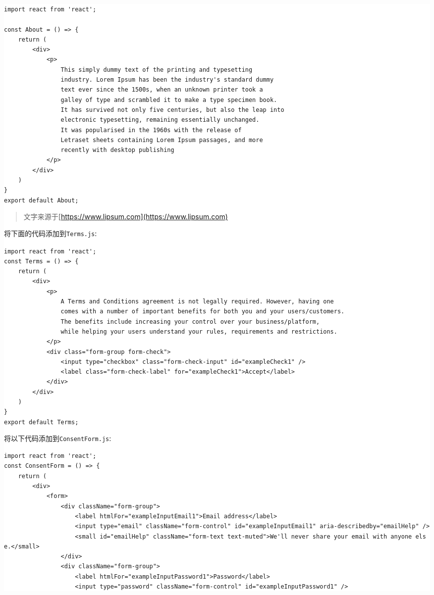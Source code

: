 ```
import react from 'react';

const About = () => {
    return (
        <div>
            <p>
                This simply dummy text of the printing and typesetting 
                industry. Lorem Ipsum has been the industry's standard dummy 
                text ever since the 1500s, when an unknown printer took a 
                galley of type and scrambled it to make a type specimen book. 
                It has survived not only five centuries, but also the leap into 
                electronic typesetting, remaining essentially unchanged. 
                It was popularised in the 1960s with the release of 
                Letraset sheets containing Lorem Ipsum passages, and more 
                recently with desktop publishing
            </p>
        </div>
    )
}
export default About;

```

> 文字来源于[https://www.lipsum.com](https://www.lipsum.com)

将下面的代码添加到`Terms.js`:

```
import react from 'react';
const Terms = () => {
    return (
        <div>
            <p>
                A Terms and Conditions agreement is not legally required. However, having one
                comes with a number of important benefits for both you and your users/customers.
                The benefits include increasing your control over your business/platform,
                while helping your users understand your rules, requirements and restrictions.
            </p>
            <div class="form-group form-check">
                <input type="checkbox" class="form-check-input" id="exampleCheck1" />
                <label class="form-check-label" for="exampleCheck1">Accept</label>
            </div>
        </div>
    )
}
export default Terms;
```

将以下代码添加到`ConsentForm.js`:

```
import react from 'react';
const ConsentForm = () => {
    return (
        <div>
            <form>
                <div className="form-group">
                    <label htmlFor="exampleInputEmail1">Email address</label>
                    <input type="email" className="form-control" id="exampleInputEmail1" aria-describedby="emailHelp" />
                    <small id="emailHelp" className="form-text text-muted">We'll never share your email with anyone else.</small>
                </div>
                <div className="form-group">
                    <label htmlFor="exampleInputPassword1">Password</label>
                    <input type="password" className="form-control" id="exampleInputPassword1" />
```